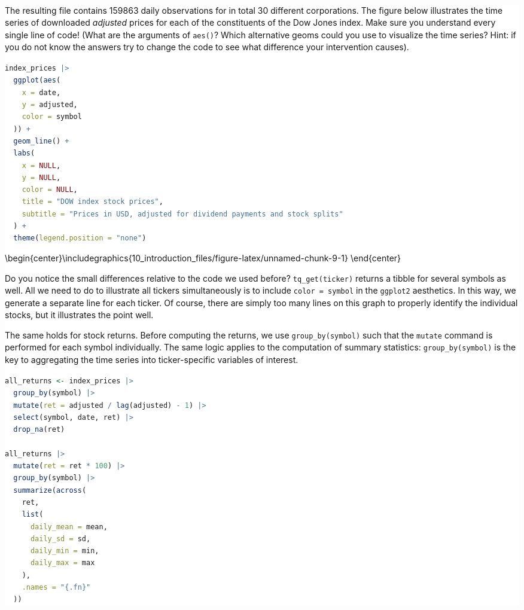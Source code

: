 The resulting file contains 159863 daily observations for in total 30 different corporations. The figure below illustrates the time series of downloaded *adjusted* prices for each of the constituents of the Dow Jones index. Make sure you understand every single line of code! (What are the arguments of `aes()`? Which alternative geoms could you use to visualize the time series? Hint: if you do not know the answers try to change the code to see what difference your intervention causes). 


```r
index_prices |>
  ggplot(aes(
    x = date,
    y = adjusted,
    color = symbol
  )) +
  geom_line() +
  labs(
    x = NULL,
    y = NULL,
    color = NULL,
    title = "DOW index stock prices",
    subtitle = "Prices in USD, adjusted for dividend payments and stock splits"
  ) +
  theme(legend.position = "none")
```



\begin{center}\includegraphics{10_introduction_files/figure-latex/unnamed-chunk-9-1} \end{center}

Do you notice the small differences relative to the code we used before? `tq_get(ticker)` returns a tibble for several symbols as well. All we need to do to illustrate all tickers simultaneously is to include `color = symbol` in the `ggplot2` aesthetics. In this way, we generate a separate line for each ticker. Of course, there are simply too many lines on this graph to properly identify the individual stocks, but it illustrates the point well.

The same holds for stock returns. Before computing the returns, we use `group_by(symbol)` such that the `mutate` command is performed for each symbol individually. The same logic applies to the computation of summary statistics: `group_by(symbol)` is the key to aggregating the time series into ticker-specific variables of interest. 


```r
all_returns <- index_prices |>
  group_by(symbol) |>
  mutate(ret = adjusted / lag(adjusted) - 1) |>
  select(symbol, date, ret) |>
  drop_na(ret)

all_returns |>
  mutate(ret = ret * 100) |>
  group_by(symbol) |>
  summarize(across(
    ret,
    list(
      daily_mean = mean,
      daily_sd = sd,
      daily_min = min,
      daily_max = max
    ),
    .names = "{.fn}"
  ))
```
